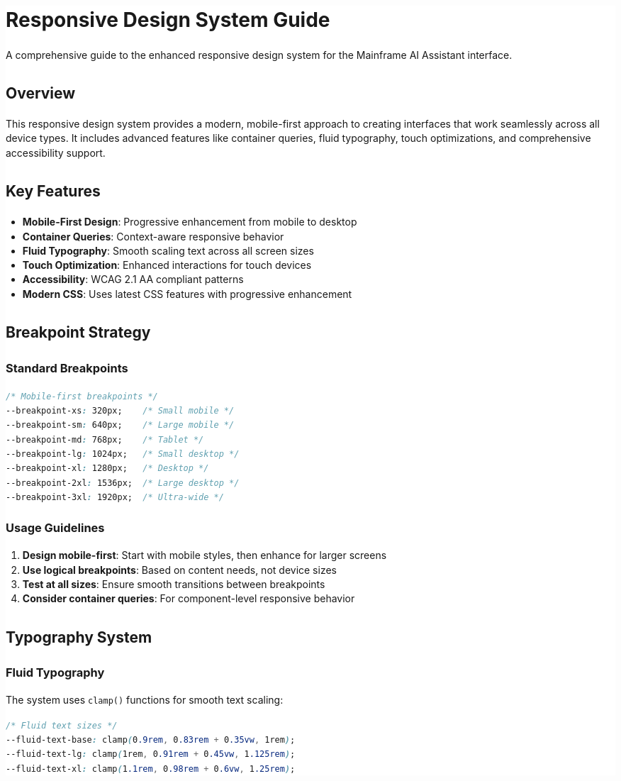 # Responsive Design System Guide

A comprehensive guide to the enhanced responsive design system for the Mainframe AI Assistant interface.

## Overview

This responsive design system provides a modern, mobile-first approach to creating interfaces that work seamlessly across all device types. It includes advanced features like container queries, fluid typography, touch optimizations, and comprehensive accessibility support.

## Key Features

- **Mobile-First Design**: Progressive enhancement from mobile to desktop
- **Container Queries**: Context-aware responsive behavior
- **Fluid Typography**: Smooth scaling text across all screen sizes
- **Touch Optimization**: Enhanced interactions for touch devices
- **Accessibility**: WCAG 2.1 AA compliant patterns
- **Modern CSS**: Uses latest CSS features with progressive enhancement

## Breakpoint Strategy

### Standard Breakpoints

```css
/* Mobile-first breakpoints */
--breakpoint-xs: 320px;    /* Small mobile */
--breakpoint-sm: 640px;    /* Large mobile */
--breakpoint-md: 768px;    /* Tablet */
--breakpoint-lg: 1024px;   /* Small desktop */
--breakpoint-xl: 1280px;   /* Desktop */
--breakpoint-2xl: 1536px;  /* Large desktop */
--breakpoint-3xl: 1920px;  /* Ultra-wide */
```

### Usage Guidelines

1. **Design mobile-first**: Start with mobile styles, then enhance for larger screens
2. **Use logical breakpoints**: Based on content needs, not device sizes
3. **Test at all sizes**: Ensure smooth transitions between breakpoints
4. **Consider container queries**: For component-level responsive behavior

## Typography System

### Fluid Typography

The system uses `clamp()` functions for smooth text scaling:

```css
/* Fluid text sizes */
--fluid-text-base: clamp(0.9rem, 0.83rem + 0.35vw, 1rem);
--fluid-text-lg: clamp(1rem, 0.91rem + 0.45vw, 1.125rem);
--fluid-text-xl: clamp(1.1rem, 0.98rem + 0.6vw, 1.25rem);
```
